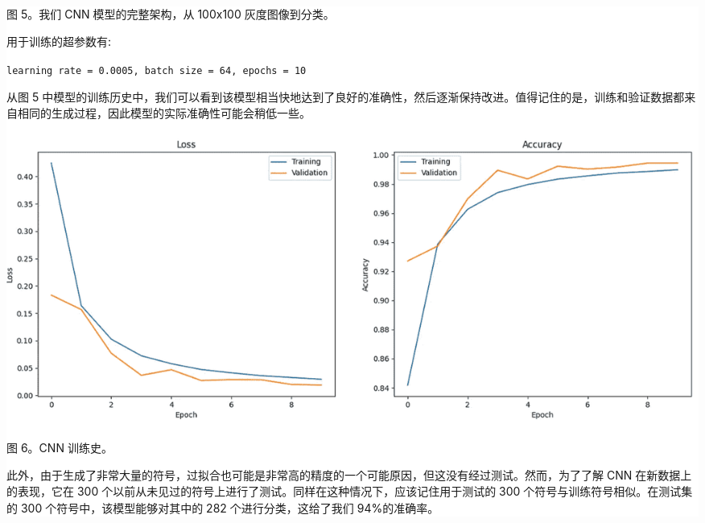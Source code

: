 图 5。我们 CNN 模型的完整架构，从 100x100 灰度图像到分类。

用于训练的超参数有:

```
learning rate = 0.0005, batch size = 64, epochs = 10
```

从图 5 中模型的训练历史中，我们可以看到该模型相当快地达到了良好的准确性，然后逐渐保持改进。值得记住的是，训练和验证数据都来自相同的生成过程，因此模型的实际准确性可能会稍低一些。

![](img/890ef51b058bf1b080d8e59830d96a51.png)

图 6。CNN 训练史。

此外，由于生成了非常大量的符号，过拟合也可能是非常高的精度的一个可能原因，但这没有经过测试。然而，为了了解 CNN 在新数据上的表现，它在 300 个以前从未见过的符号上进行了测试。同样在这种情况下，应该记住用于测试的 300 个符号与训练符号相似。在测试集的 300 个符号中，该模型能够对其中的 282 个进行分类，这给了我们 94%的准确率。
